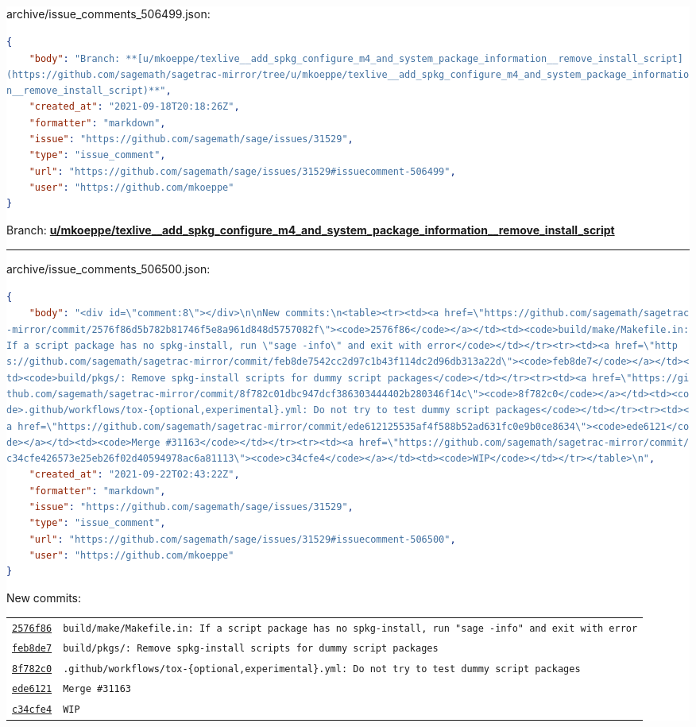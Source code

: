 archive/issue_comments_506499.json:
```json
{
    "body": "Branch: **[u/mkoeppe/texlive__add_spkg_configure_m4_and_system_package_information__remove_install_script](https://github.com/sagemath/sagetrac-mirror/tree/u/mkoeppe/texlive__add_spkg_configure_m4_and_system_package_information__remove_install_script)**",
    "created_at": "2021-09-18T20:18:26Z",
    "formatter": "markdown",
    "issue": "https://github.com/sagemath/sage/issues/31529",
    "type": "issue_comment",
    "url": "https://github.com/sagemath/sage/issues/31529#issuecomment-506499",
    "user": "https://github.com/mkoeppe"
}
```

Branch: **[u/mkoeppe/texlive__add_spkg_configure_m4_and_system_package_information__remove_install_script](https://github.com/sagemath/sagetrac-mirror/tree/u/mkoeppe/texlive__add_spkg_configure_m4_and_system_package_information__remove_install_script)**



---

archive/issue_comments_506500.json:
```json
{
    "body": "<div id=\"comment:8\"></div>\n\nNew commits:\n<table><tr><td><a href=\"https://github.com/sagemath/sagetrac-mirror/commit/2576f86d5b782b81746f5e8a961d848d5757082f\"><code>2576f86</code></a></td><td><code>build/make/Makefile.in: If a script package has no spkg-install, run \"sage -info\" and exit with error</code></td></tr><tr><td><a href=\"https://github.com/sagemath/sagetrac-mirror/commit/feb8de7542cc2d97c1b43f114dc2d96db313a22d\"><code>feb8de7</code></a></td><td><code>build/pkgs/: Remove spkg-install scripts for dummy script packages</code></td></tr><tr><td><a href=\"https://github.com/sagemath/sagetrac-mirror/commit/8f782c01dbc947dcf386303444402b280346f14c\"><code>8f782c0</code></a></td><td><code>.github/workflows/tox-{optional,experimental}.yml: Do not try to test dummy script packages</code></td></tr><tr><td><a href=\"https://github.com/sagemath/sagetrac-mirror/commit/ede612125535af4f588b52ad631fc0e9b0ce8634\"><code>ede6121</code></a></td><td><code>Merge #31163</code></td></tr><tr><td><a href=\"https://github.com/sagemath/sagetrac-mirror/commit/c34cfe426573e25eb26f02d40594978ac6a81113\"><code>c34cfe4</code></a></td><td><code>WIP</code></td></tr></table>\n",
    "created_at": "2021-09-22T02:43:22Z",
    "formatter": "markdown",
    "issue": "https://github.com/sagemath/sage/issues/31529",
    "type": "issue_comment",
    "url": "https://github.com/sagemath/sage/issues/31529#issuecomment-506500",
    "user": "https://github.com/mkoeppe"
}
```

<div id="comment:8"></div>

New commits:
<table><tr><td><a href="https://github.com/sagemath/sagetrac-mirror/commit/2576f86d5b782b81746f5e8a961d848d5757082f"><code>2576f86</code></a></td><td><code>build/make/Makefile.in: If a script package has no spkg-install, run "sage -info" and exit with error</code></td></tr><tr><td><a href="https://github.com/sagemath/sagetrac-mirror/commit/feb8de7542cc2d97c1b43f114dc2d96db313a22d"><code>feb8de7</code></a></td><td><code>build/pkgs/: Remove spkg-install scripts for dummy script packages</code></td></tr><tr><td><a href="https://github.com/sagemath/sagetrac-mirror/commit/8f782c01dbc947dcf386303444402b280346f14c"><code>8f782c0</code></a></td><td><code>.github/workflows/tox-{optional,experimental}.yml: Do not try to test dummy script packages</code></td></tr><tr><td><a href="https://github.com/sagemath/sagetrac-mirror/commit/ede612125535af4f588b52ad631fc0e9b0ce8634"><code>ede6121</code></a></td><td><code>Merge #31163</code></td></tr><tr><td><a href="https://github.com/sagemath/sagetrac-mirror/commit/c34cfe426573e25eb26f02d40594978ac6a81113"><code>c34cfe4</code></a></td><td><code>WIP</code></td></tr></table>
